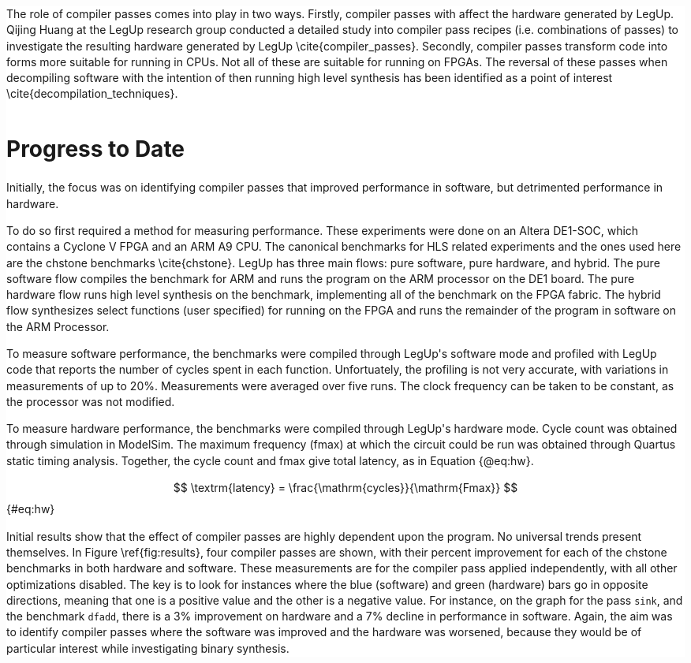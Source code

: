 The role of compiler passes comes into play in two ways.  Firstly, compiler
passes with affect the hardware generated by LegUp.  Qijing Huang at the LegUp
research group conducted a detailed study into compiler pass recipes (i.e.
combinations of passes) to investigate the resulting hardware generated by LegUp
\cite{compiler_passes}.  Secondly, compiler passes transform code into forms more
suitable for running in CPUs.  Not all of these are suitable for running on
FPGAs.  The reversal of these passes when decompiling software with the
intention of then running high level synthesis has been identified as a point of
interest \cite{decompilation_techniques}.

# Progress to Date



Initially, the focus was on identifying compiler passes that improved
performance in software, but detrimented performance in hardware.  

To do so first required a method for measuring performance.  These experiments
were done on an Altera DE1-SOC, which contains a Cyclone V FPGA and an ARM A9
CPU.  The canonical benchmarks for HLS related experiments and the ones used
here are the chstone benchmarks \cite{chstone}.  LegUp has three main flows:
pure software, pure hardware, and hybrid.  The pure software flow compiles the
benchmark for ARM and runs the program on the ARM processor on the DE1 board.
The pure hardware flow runs high level synthesis on the benchmark, implementing
all of the benchmark on the FPGA fabric.  The hybrid flow synthesizes select
functions (user specified) for running on the FPGA and runs the remainder of the
program in software on the ARM Processor.

To measure software performance, the benchmarks were compiled through LegUp's
software mode and profiled with LegUp code that reports the number of cycles
spent in each function.  Unfortuately, the profiling is not very accurate, with
variations in measurements of up to 20%.  Measurements were averaged over five
runs.  The clock frequency can be taken to be constant, as the processor was not
modified.

To measure hardware performance, the benchmarks were compiled through LegUp's
hardware mode.  Cycle count was obtained through simulation in ModelSim.  The
maximum frequency (fmax) at which the circuit could be run was obtained through
Quartus static timing analysis.  Together, the cycle count and fmax give total
latency, as in Equation {@eq:hw}.

$$
\textrm{latency} = \frac{\mathrm{cycles}}{\mathrm{Fmax}}
$$ {#eq:hw}

Initial results show that the effect of compiler passes are highly dependent
upon the program.  No universal trends present themselves.  In Figure
\ref{fig:results}, four compiler passes are shown, with their percent
improvement for each of the chstone benchmarks in both hardware and software.
These measurements are for the compiler pass applied independently, with all
other optimizations disabled.  The key is to look for instances where the blue
(software) and green (hardware) bars go in opposite directions, meaning that one
is a positive value and the other is a negative value.  For instance, on the
graph for the pass `sink`, and the benchmark `dfadd`, there is a 3% improvement
on hardware and a 7% decline in performance in software.  Again, the aim was to
identify compiler passes where the software was improved and the hardware was
worsened, because they would be of particular interest while investigating
binary synthesis.
